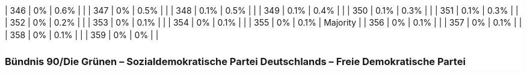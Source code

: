 | 346 | 0% | 0.6% |  |
| 347 | 0% | 0.5% |  |
| 348 | 0.1% | 0.5% |  |
| 349 | 0.1% | 0.4% |  |
| 350 | 0.1% | 0.3% |  |
| 351 | 0.1% | 0.3% |  |
| 352 | 0% | 0.2% |  |
| 353 | 0% | 0.1% |  |
| 354 | 0% | 0.1% |  |
| 355 | 0% | 0.1% | Majority |
| 356 | 0% | 0.1% |  |
| 357 | 0% | 0.1% |  |
| 358 | 0% | 0.1% |  |
| 359 | 0% | 0% |  |

### Bündnis 90/Die Grünen – Sozialdemokratische Partei Deutschlands – Freie Demokratische Partei
